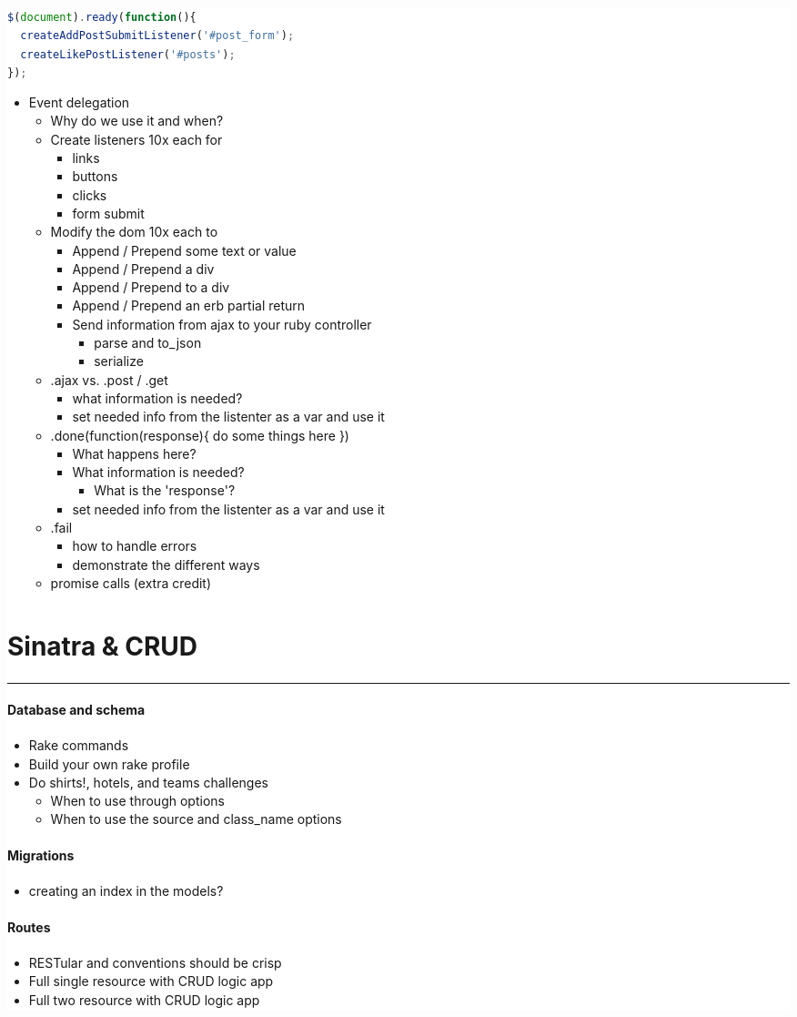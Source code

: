 ```js
$(document).ready(function(){
  createAddPostSubmitListener('#post_form');
  createLikePostListener('#posts');
});
```
- Event delegation
  - Why do we use it and when?
  - Create listeners 10x each for
    - links
    - buttons
    - clicks
    - form submit
  - Modify the dom 10x each to
    - Append / Prepend some text or value
    - Append / Prepend a div
    - Append / Prepend to a div
    - Append / Prepend an erb partial return
    - Send information from ajax to your ruby controller
      - parse and to_json
      - serialize
  - .ajax vs. .post / .get
    - what information is needed?
    - set needed info from the listenter as a var and use it
  - .done(function(response){
    do some things here
  })
    - What happens here?
    - What information is needed?
      - What is the 'response'?
    - set needed info from the listenter as a var and use it
  - .fail
    - how to handle errors
    - demonstrate the different ways
  - promise calls (extra credit)

# Sinatra & CRUD
---
#### Database and schema
  - Rake commands
  - Build your own rake profile
  - Do shirts!, hotels, and teams challenges
    - When to use through options
    - When to use the source and class_name options

#### Migrations
  - creating an index in the models?

#### Routes
  - RESTular and conventions should be crisp
  - Full single resource with CRUD logic app
  - Full two resource with CRUD logic app
